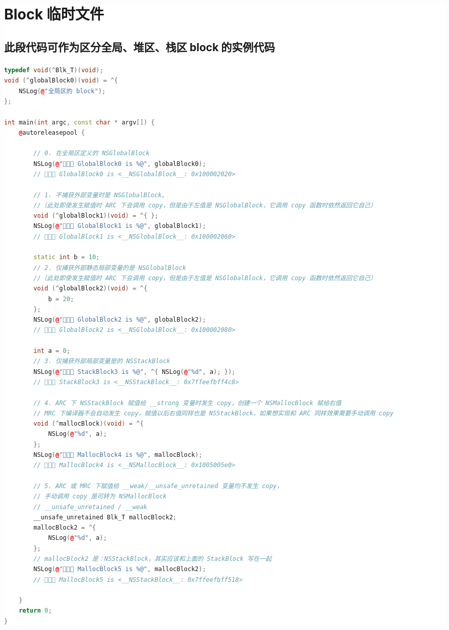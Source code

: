 # Block 临时文件


## 此段代码可作为区分全局、堆区、栈区 block 的实例代码
```c++
typedef void(^Blk_T)(void);
void (^globalBlock0)(void) = ^{
    NSLog(@"全局区的 block");
};

int main(int argc, const char * argv[]) {
    @autoreleasepool {
        
        // 0. 在全局区定义的 NSGlobalBlock
        NSLog(@"🎉🎉🎉 GlobalBlock0 is %@", globalBlock0);
        // 🎉🎉🎉 GlobalBlock0 is <__NSGlobalBlock__: 0x100002020>
        
        // 1. 不捕获外部变量时是 NSGlobalBlock。
        //（此处即使发生赋值时 ARC 下会调用 copy，但是由于左值是 NSGlobalBlock，它调用 copy 函数时依然返回它自己）
        void (^globalBlock1)(void) = ^{ };
        NSLog(@"🎉🎉🎉 GlobalBlock1 is %@", globalBlock1);
        // 🎉🎉🎉 GlobalBlock1 is <__NSGlobalBlock__: 0x100002060>
        
        static int b = 10;
        // 2. 仅捕获外部静态局部变量的是 NSGlobalBlock
        //（此处即使发生赋值时 ARC 下会调用 copy，但是由于左值是 NSGlobalBlock，它调用 copy 函数时依然返回它自己）
        void (^globalBlock2)(void) = ^{
            b = 20;
        };
        NSLog(@"🎉🎉🎉 GlobalBlock2 is %@", globalBlock2);
        // 🎉🎉🎉 GlobalBlock2 is <__NSGlobalBlock__: 0x100002080>

        int a = 0;
        // 3. 仅捕获外部局部变量是的 NSStackBlock
        NSLog(@"🎉🎉🎉 StackBlock3 is %@", ^{ NSLog(@"%d", a); });
        // 🎉🎉🎉 StackBlock3 is <__NSStackBlock__: 0x7ffeefbff4c8>

        // 4. ARC 下 NSStackBlock 赋值给 __strong 变量时发生 copy，创建一个 NSMallocBlock 赋给右值
        // MRC 下编译器不会自动发生 copy，赋值以后右值同样也是 NSStackBlock，如果想实现和 ARC 同样效果需要手动调用 copy
        void (^mallocBlock)(void) = ^{
            NSLog(@"%d", a);
        };
        NSLog(@"🎉🎉🎉 MallocBlock4 is %@", mallocBlock);
        // 🎉🎉🎉 MallocBlock4 is <__NSMallocBlock__: 0x1005005e0>
        
        // 5. ARC 或 MRC 下赋值给 __weak/__unsafe_unretained 变量均不发生 copy，
        // 手动调用 copy 是可转为 NSMallocBlock
        // __unsafe_unretained / __weak
        __unsafe_unretained Blk_T mallocBlock2;
        mallocBlock2 = ^{
            NSLog(@"%d", a);
        };
        // mallocBlock2 是：NSStackBlock，其实应该和上面的 StackBlock 写在一起
        NSLog(@"🎉🎉🎉 MallocBlock5 is %@", mallocBlock2);
        // 🎉🎉🎉 MallocBlock5 is <__NSStackBlock__: 0x7ffeefbff518>
        
    }
    return 0;
}
```
